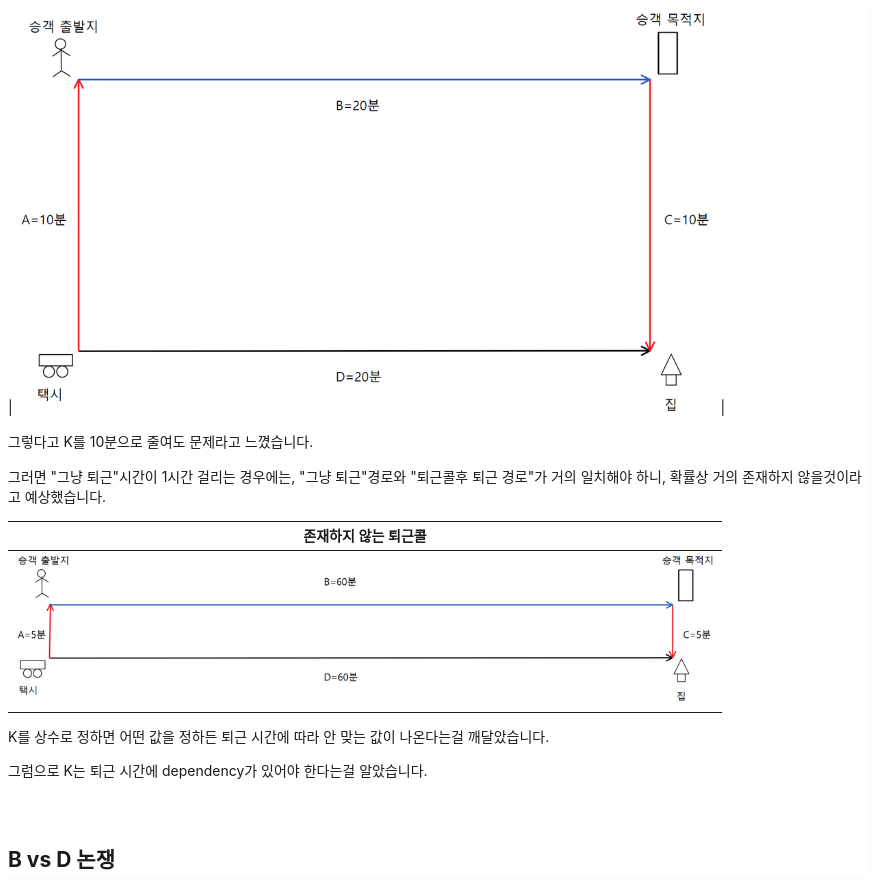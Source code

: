 | <img src="./5_1.png" width="700"> |

그렇다고 K를 10분으로 줄여도 문제라고 느꼈습니다.

그러면 "그냥 퇴근"시간이 1시간 걸리는 경우에는, "그냥 퇴근"경로와 "퇴근콜후 퇴근 경로"가 거의 일치해야 하니, 확률상 거의 존재하지 않을것이라고 예상했습니다.

| 존재하지 않는 퇴근콜              |
| --------------------------------- |
| <img src="./5_2.png" width="700"> |

K를 상수로 정하면 어떤 값을 정하든 퇴근 시간에 따라 안 맞는 값이 나온다는걸 깨달았습니다.

그럼으로 K는 퇴근 시간에 dependency가 있어야 한다는걸 알았습니다.

<br>

## B vs D 논쟁
